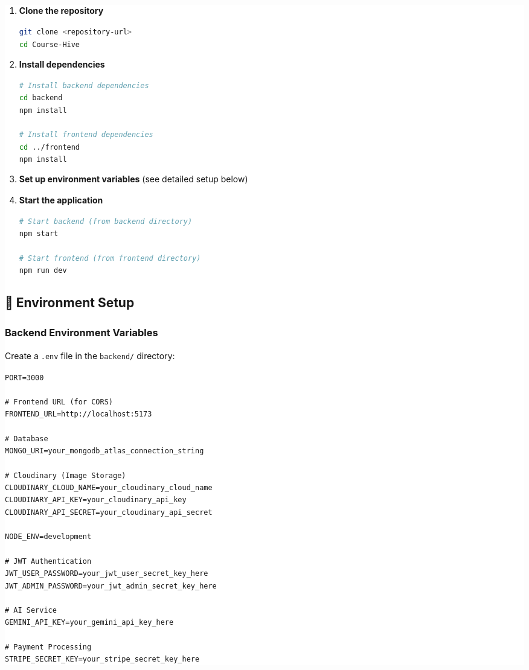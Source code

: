 1. **Clone the repository**
   ```bash
   git clone <repository-url>
   cd Course-Hive
   ```

2. **Install dependencies**
   ```bash
   # Install backend dependencies
   cd backend
   npm install

   # Install frontend dependencies
   cd ../frontend
   npm install
   ```

3. **Set up environment variables** (see detailed setup below)

4. **Start the application**
   ```bash
   # Start backend (from backend directory)
   npm start

   # Start frontend (from frontend directory)
   npm run dev
   ```

## 🔧 Environment Setup

### Backend Environment Variables

Create a `.env` file in the `backend/` directory:

```env
PORT=3000

# Frontend URL (for CORS)
FRONTEND_URL=http://localhost:5173

# Database
MONGO_URI=your_mongodb_atlas_connection_string

# Cloudinary (Image Storage)
CLOUDINARY_CLOUD_NAME=your_cloudinary_cloud_name
CLOUDINARY_API_KEY=your_cloudinary_api_key
CLOUDINARY_API_SECRET=your_cloudinary_api_secret

NODE_ENV=development

# JWT Authentication
JWT_USER_PASSWORD=your_jwt_user_secret_key_here
JWT_ADMIN_PASSWORD=your_jwt_admin_secret_key_here

# AI Service
GEMINI_API_KEY=your_gemini_api_key_here

# Payment Processing
STRIPE_SECRET_KEY=your_stripe_secret_key_here
```
